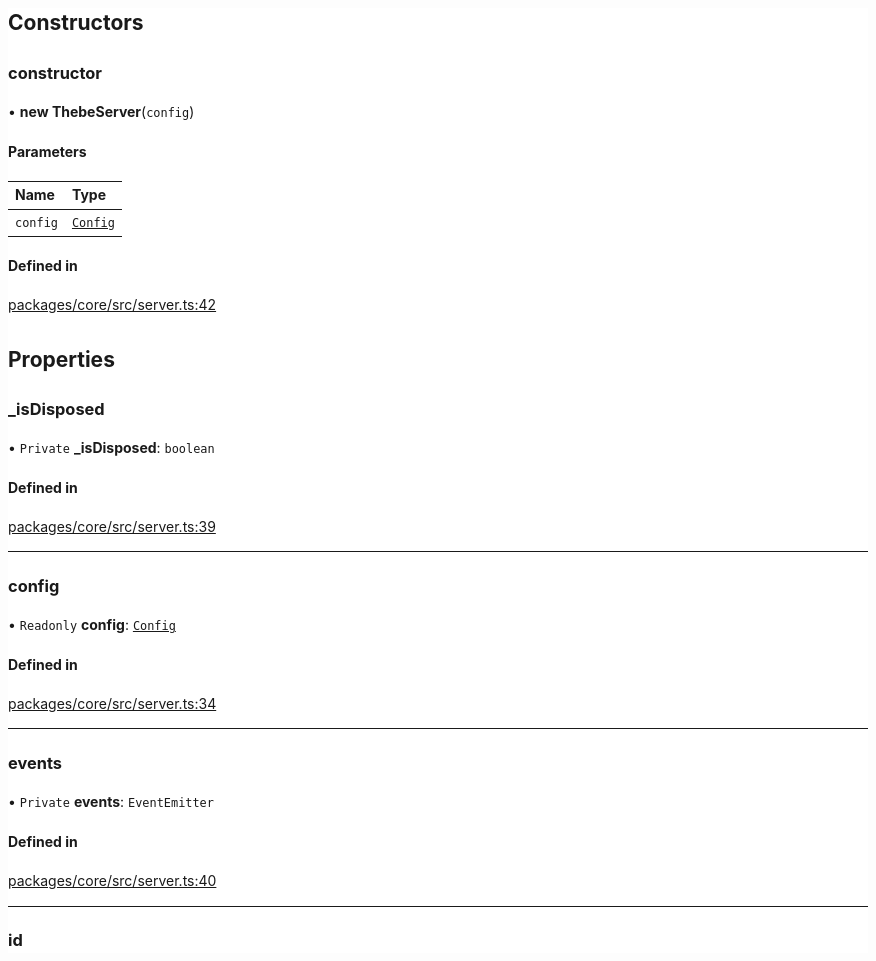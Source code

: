 ## Constructors

### constructor

• **new ThebeServer**(`config`)

#### Parameters

| Name | Type |
| :------ | :------ |
| `config` | [`Config`](Config.md) |

#### Defined in

[packages/core/src/server.ts:42](https://github.com/executablebooks/thebe/blob/3f03d48/packages/core/src/server.ts#L42)

## Properties

### \_isDisposed

• `Private` **\_isDisposed**: `boolean`

#### Defined in

[packages/core/src/server.ts:39](https://github.com/executablebooks/thebe/blob/3f03d48/packages/core/src/server.ts#L39)

___

### config

• `Readonly` **config**: [`Config`](Config.md)

#### Defined in

[packages/core/src/server.ts:34](https://github.com/executablebooks/thebe/blob/3f03d48/packages/core/src/server.ts#L34)

___

### events

• `Private` **events**: `EventEmitter`

#### Defined in

[packages/core/src/server.ts:40](https://github.com/executablebooks/thebe/blob/3f03d48/packages/core/src/server.ts#L40)

___

### id
